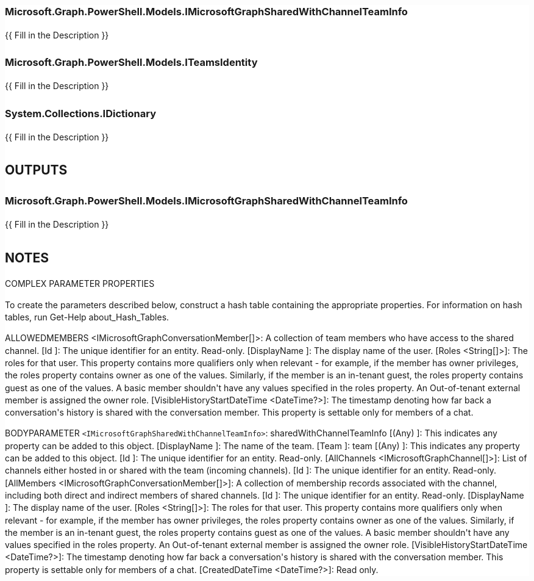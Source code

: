 ### Microsoft.Graph.PowerShell.Models.IMicrosoftGraphSharedWithChannelTeamInfo

{{ Fill in the Description }}

### Microsoft.Graph.PowerShell.Models.ITeamsIdentity

{{ Fill in the Description }}

### System.Collections.IDictionary

{{ Fill in the Description }}

## OUTPUTS

### Microsoft.Graph.PowerShell.Models.IMicrosoftGraphSharedWithChannelTeamInfo

{{ Fill in the Description }}

## NOTES

COMPLEX PARAMETER PROPERTIES

To create the parameters described below, construct a hash table containing the appropriate properties.
For information on hash tables, run Get-Help about_Hash_Tables.

ALLOWEDMEMBERS <IMicrosoftGraphConversationMember[]>: A collection of team members who have access to the shared channel.
  [Id <String>]: The unique identifier for an entity.
Read-only.
  [DisplayName <String>]: The display name of the user.
  [Roles <String[]>]: The roles for that user.
This property contains more qualifiers only when relevant - for example, if the member has owner privileges, the roles property contains owner as one of the values.
Similarly, if the member is an in-tenant guest, the roles property contains guest as one of the values.
A basic member shouldn't have any values specified in the roles property.
An Out-of-tenant external member is assigned the owner role.
  [VisibleHistoryStartDateTime <DateTime?>]: The timestamp denoting how far back a conversation's history is shared with the conversation member.
This property is settable only for members of a chat.

BODYPARAMETER `<IMicrosoftGraphSharedWithChannelTeamInfo>`: sharedWithChannelTeamInfo
  [(Any) <Object>]: This indicates any property can be added to this object.
  [DisplayName <String>]: The name of the team.
  [Team <IMicrosoftGraphTeam>]: team
    [(Any) <Object>]: This indicates any property can be added to this object.
    [Id <String>]: The unique identifier for an entity.
Read-only.
    [AllChannels <IMicrosoftGraphChannel[]>]: List of channels either hosted in or shared with the team (incoming channels).
      [Id <String>]: The unique identifier for an entity.
Read-only.
      [AllMembers <IMicrosoftGraphConversationMember[]>]: A collection of membership records associated with the channel, including both direct and indirect members of shared channels.
        [Id <String>]: The unique identifier for an entity.
Read-only.
        [DisplayName <String>]: The display name of the user.
        [Roles <String[]>]: The roles for that user.
This property contains more qualifiers only when relevant - for example, if the member has owner privileges, the roles property contains owner as one of the values.
Similarly, if the member is an in-tenant guest, the roles property contains guest as one of the values.
A basic member shouldn't have any values specified in the roles property.
An Out-of-tenant external member is assigned the owner role.
        [VisibleHistoryStartDateTime <DateTime?>]: The timestamp denoting how far back a conversation's history is shared with the conversation member.
This property is settable only for members of a chat.
      [CreatedDateTime <DateTime?>]: Read only.